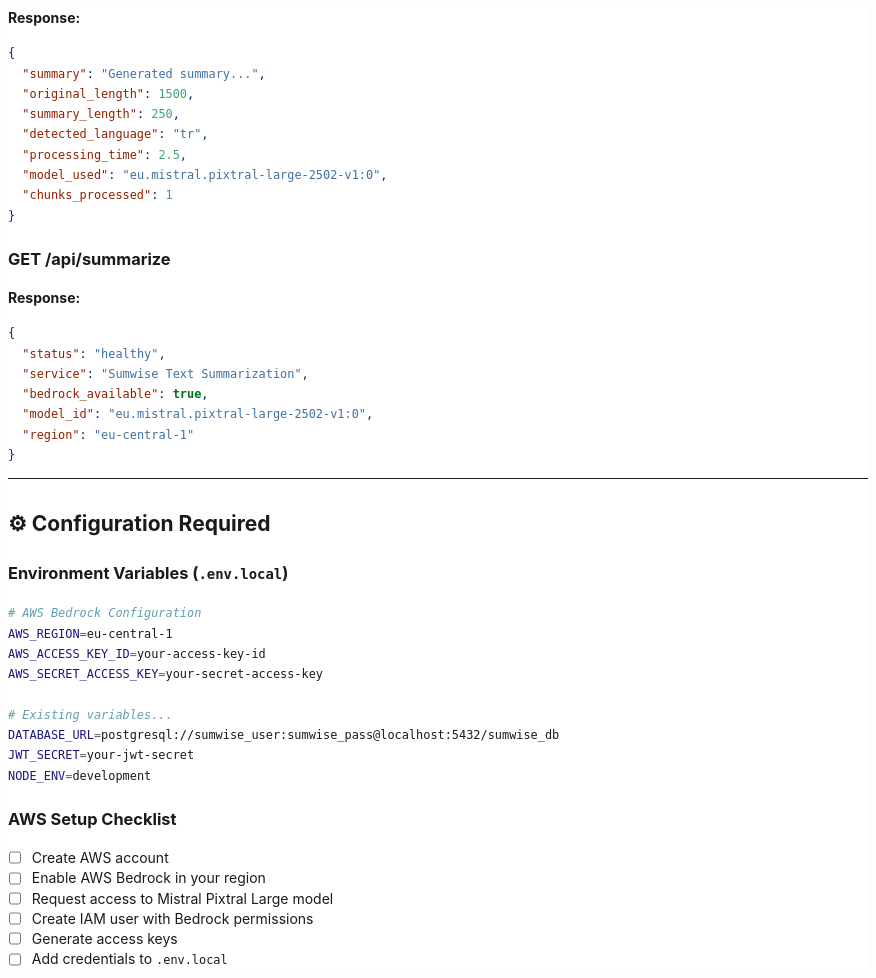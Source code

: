 **Response:**
```json
{
  "summary": "Generated summary...",
  "original_length": 1500,
  "summary_length": 250,
  "detected_language": "tr",
  "processing_time": 2.5,
  "model_used": "eu.mistral.pixtral-large-2502-v1:0",
  "chunks_processed": 1
}
```

### GET /api/summarize

**Response:**
```json
{
  "status": "healthy",
  "service": "Sumwise Text Summarization",
  "bedrock_available": true,
  "model_id": "eu.mistral.pixtral-large-2502-v1:0",
  "region": "eu-central-1"
}
```

---

## ⚙️ Configuration Required

### Environment Variables (`.env.local`)

```bash
# AWS Bedrock Configuration
AWS_REGION=eu-central-1
AWS_ACCESS_KEY_ID=your-access-key-id
AWS_SECRET_ACCESS_KEY=your-secret-access-key

# Existing variables...
DATABASE_URL=postgresql://sumwise_user:sumwise_pass@localhost:5432/sumwise_db
JWT_SECRET=your-jwt-secret
NODE_ENV=development
```

### AWS Setup Checklist

- [ ] Create AWS account
- [ ] Enable AWS Bedrock in your region
- [ ] Request access to Mistral Pixtral Large model
- [ ] Create IAM user with Bedrock permissions
- [ ] Generate access keys
- [ ] Add credentials to `.env.local`
